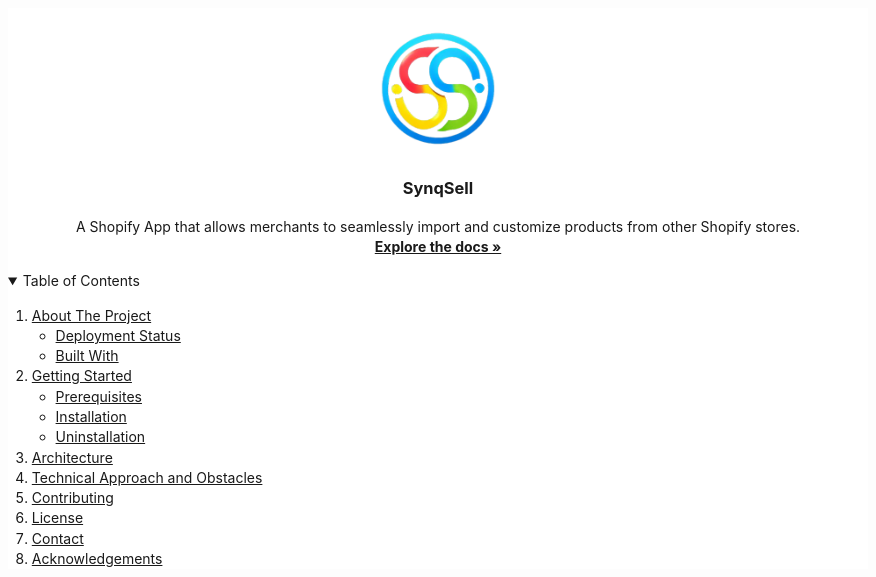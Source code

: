 
<br />
<div align="center">
  <a href="https://github.com/bobandash/synqsell_shopify">
  <img src="https://github.com/bobandash/synqsell_shopify/blob/main/application/app/assets/SynqSell.png" alt="Logo" width="120" height="120">
  </a>
  <h3 align="center">SynqSell</h3>
  <p align="center">
    A Shopify App that allows merchants to seamlessly import and customize products from other Shopify stores.
    <br />
    <a href="https://github.com/bobandash/synqsell_shopify"><strong>Explore the docs »</strong></a>
  </p>
</div>


<details open>
  <summary>Table of Contents</summary>
  <ol>
    <li>
      <a href="#about-the-project">About The Project</a>
      <ul>
        <li><a href="#deployment">Deployment Status</a></li>   
        <li><a href="#built-with">Built With</a></li>
      </ul>
    </li>
    <li>
      <a href="#getting-started">Getting Started</a>
      <ul>
        <li><a href="#prerequisites">Prerequisites</a></li>
        <li><a href="#installation">Installation</a></li>
        <li><a href="#uninstallation">Uninstallation</a></li>
      </ul>
    </li>
    <li><a href="#architecture">Architecture</a></li>
    <li><a href="#technical-approach-and-obstacles">Technical Approach and Obstacles</a></li>
    <li><a href="#contributing">Contributing</a></li>
    <li><a href="#license">License</a></li>
    <li><a href="#contact">Contact</a></li>
    <li><a href="#acknowledgements">Acknowledgements</a></li>
  </ol>
</details>
